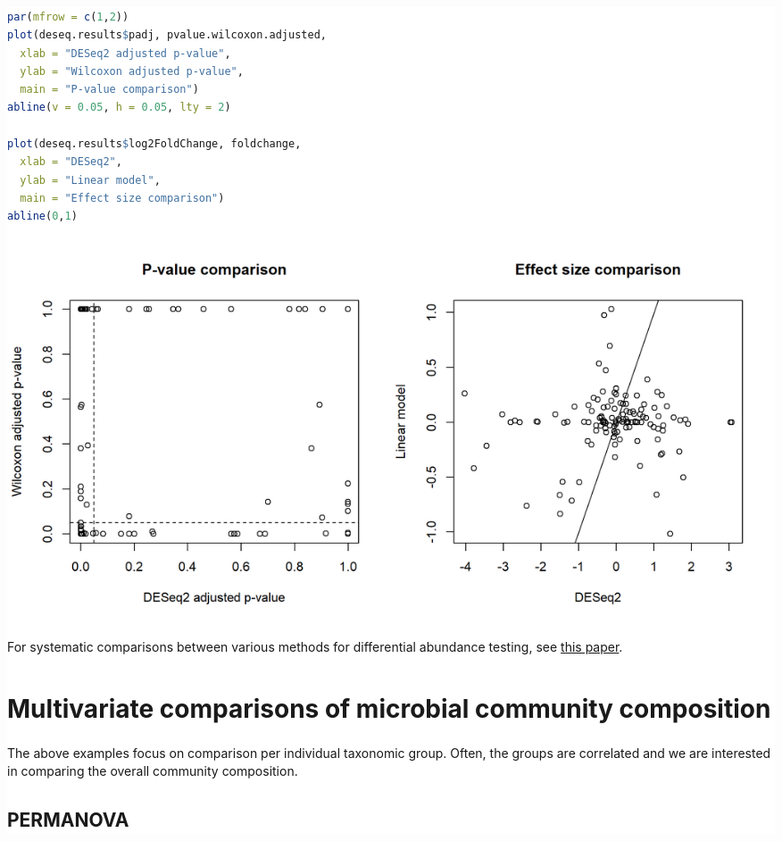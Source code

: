 


```r
par(mfrow = c(1,2))
plot(deseq.results$padj, pvalue.wilcoxon.adjusted,
  xlab = "DESeq2 adjusted p-value",
  ylab = "Wilcoxon adjusted p-value",
  main = "P-value comparison")
abline(v = 0.05, h = 0.05, lty = 2)

plot(deseq.results$log2FoldChange, foldchange, 
  xlab = "DESeq2",
  ylab = "Linear model",
  main = "Effect size comparison")
abline(0,1)
```

<img src="08-MAW-PVII_files/figure-html/pooled_pcomp-1.png" width="960" />

For systematic comparisons between various methods for differential abundance testing, see [this paper](https://microbiomejournal.biomedcentral.com/articles/10.1186/s40168-017-0237-y).


# Multivariate comparisons of microbial community composition

The above examples focus on comparison per individual taxonomic group. Often, the groups are correlated and we are interested in comparing the overall community composition.

## PERMANOVA  
